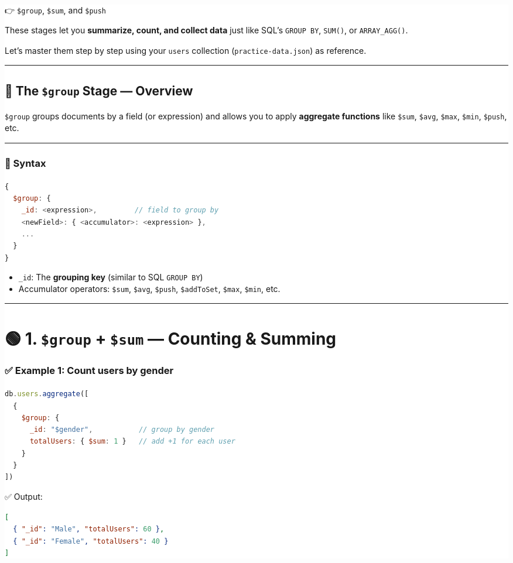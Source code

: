 👉 `$group`, `$sum`, and `$push`

These stages let you **summarize, count, and collect data** just like SQL’s `GROUP BY`, `SUM()`, or `ARRAY_AGG()`.

Let’s master them step by step using your `users` collection (`practice-data.json`) as reference.

---

## 🧠 The `$group` Stage — Overview

`$group` groups documents by a field (or expression) and allows you to apply **aggregate functions** like `$sum`, `$avg`, `$max`, `$min`, `$push`, etc.

---

### 🧩 Syntax

```js
{
  $group: {
    _id: <expression>,         // field to group by
    <newField>: { <accumulator>: <expression> },
    ...
  }
}
```

* `_id`: The **grouping key** (similar to SQL `GROUP BY`)
* Accumulator operators: `$sum`, `$avg`, `$push`, `$addToSet`, `$max`, `$min`, etc.

---

# 🟢 1. `$group` + `$sum` — Counting & Summing

### ✅ Example 1: Count users by gender

```js
db.users.aggregate([
  {
    $group: {
      _id: "$gender",           // group by gender
      totalUsers: { $sum: 1 }   // add +1 for each user
    }
  }
])
```

✅ Output:

```json
[
  { "_id": "Male", "totalUsers": 60 },
  { "_id": "Female", "totalUsers": 40 }
]
```
